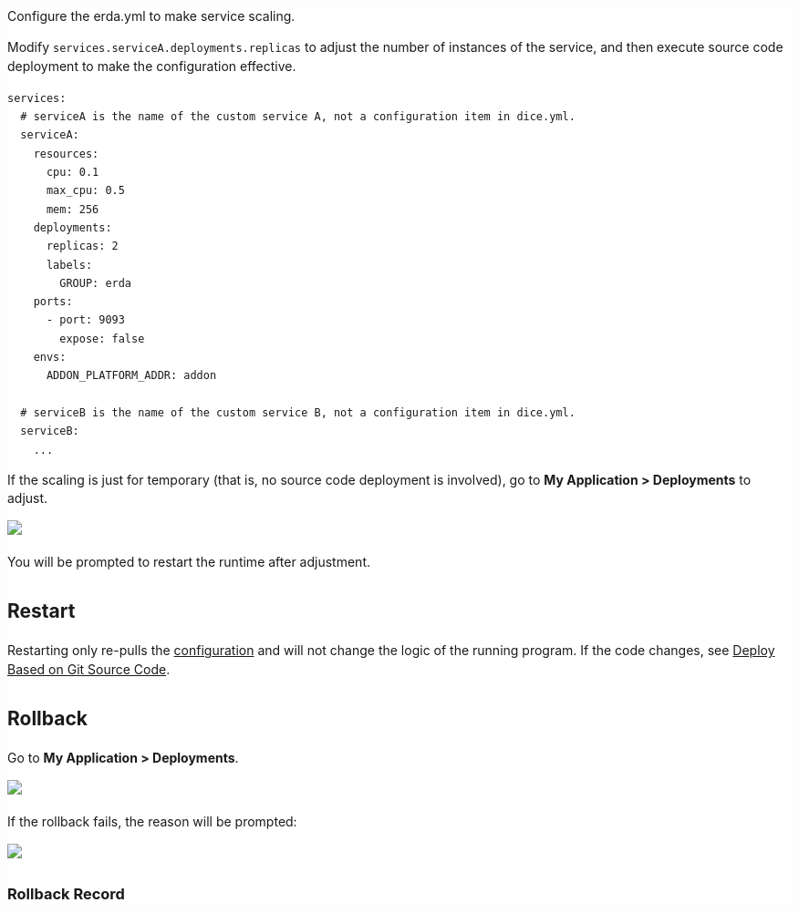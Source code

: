 Configure the erda.yml to make service scaling.

Modify `services.serviceA.deployments.replicas` to adjust the number of instances of the service, and then execute source code deployment to make the configuration effective.

```yaml{9}
services:
  # serviceA is the name of the custom service A, not a configuration item in dice.yml.
  serviceA:
    resources:
      cpu: 0.1
      max_cpu: 0.5
      mem: 256
    deployments:
      replicas: 2
      labels:
        GROUP: erda
    ports:
      - port: 9093
        expose: false
    envs:
      ADDON_PLATFORM_ADDR: addon

  # serviceB is the name of the custom service B, not a configuration item in dice.yml.
  serviceB:
    ...
```

If the scaling is just for temporary (that is, no source code deployment is involved), go to **My Application > Deployments** to adjust.

![](http://terminus-paas.oss-cn-hangzhou.aliyuncs.com/paas-doc/2022/01/19/4ab42ffb-9b93-43f4-beb2-aa5b2a0f88a3.png)

You will be prompted to restart the runtime after adjustment.

## Restart

Restarting only re-pulls the [configuration](config.md) and will not change the logic of the running program. If the code changes, see [Deploy Based on Git Source Code](../../examples/deploy/deploy-from-git.md).

## Rollback

Go to **My Application > Deployments**.

![](http://terminus-paas.oss-cn-hangzhou.aliyuncs.com/paas-doc/2022/01/20/f77c9fc2-fc0d-449c-aa2c-c2691a2972b4.png)

If the rollback fails, the reason will be prompted:

![](http://terminus-paas.oss-cn-hangzhou.aliyuncs.com/paas-doc/2022/01/20/7e3bf1fd-2ecd-49a9-bd76-9a1d1eeaca3c.png)

### Rollback Record
